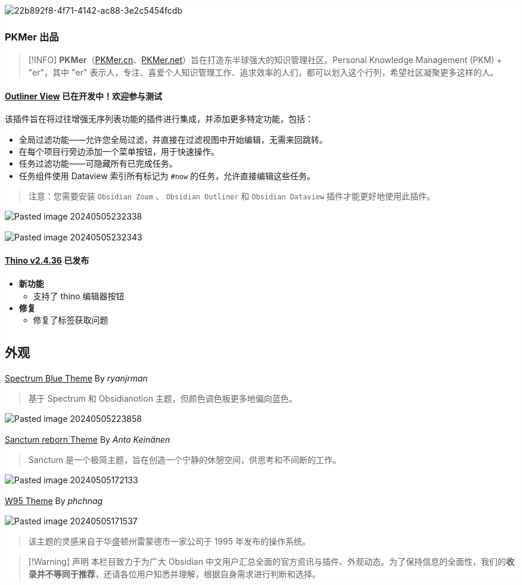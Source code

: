 ![22b892f8-4f71-4142-ac88-3e2c5454fcdb](https://cdn.pkmer.cn/images/22b892f8-4f71-4142-ac88-3e2c5454fcdb.gif!pkmer)

### PKMer 出品

> [!INFO]
> **PKMer**（[PKMer.cn](https://pkmer.cn/)、[PKMer.net](https://pkmer.net/)）旨在打造东半球强大的知识管理社区。Personal Knowledge Management (PKM) + "er"，其中 "er" 表示人，专注、喜爱个人知识管理工作、追求效率的人们，都可以划入这个行列，希望社区凝聚更多这样的人。

#### [Outliner View](https://github.com/Quorafind/Outliner-View) 已在开发中！欢迎参与测试

该插件旨在将过往增强无序列表功能的插件进行集成，并添加更多特定功能，包括：

- 全局过滤功能——允许您全局过滤，并直接在过滤视图中开始编辑，无需来回跳转。
- 在每个项目行旁边添加一个菜单按钮，用于快速操作。
- 任务过滤功能——可隐藏所有已完成任务。
- 任务组件使用 Dataview 索引所有标记为 `#now` 的任务，允许直接编辑这些任务。

> 注意：您需要安装 `Obsidian Zoom` 、 `Obsidian Outliner` 和 `Obsidian Dataview` 插件才能更好地使用此插件。

![Pasted image 20240505232338](https://cdn.pkmer.cn/images/Pasted%20image%2020240505232338.png!pkmer)

![Pasted image 20240505232343](https://cdn.pkmer.cn/images/Pasted%20image%2020240505232343.png!pkmer)

#### [Thino v2.4.36](https://github.com/Quorafind/Obsidian-Thino/releases/tag/2.4.36) 已发布

- **新功能**
	- 支持了 thino 编辑器按钮
- **修复**
	- 修复了标签获取问题

## 外观

[Spectrum Blue Theme](https://github.com/ryanjrman/Spectrum-Blue) By _ryanjrman_

> 基于 Spectrum 和 Obsidianotion 主题，但颜色调色板更多地偏向蓝色。

![Pasted image 20240505223858](https://cdn.pkmer.cn/images/Pasted%20image%2020240505223858.png!pkmer)

[Sanctum reborn Theme](https://github.com/antoKeinanen/obsidian-sanctum-reborn) By _Anto Keinänen_

> Sanctum 是一个极简主题，旨在创造一个宁静的休憩空间，供思考和不间断的工作。

![Pasted image 20240505172133](https://cdn.pkmer.cn/images/Pasted%20image%2020240505172133.png!pkmer)

[W95 Theme](https://github.com/phchang/W95) By _phchnag_

![Pasted image 20240505171537](https://cdn.pkmer.cn/images/Pasted%20image%2020240505171537.png!pkmer)

> 该主题的灵感来自于华盛顿州雷蒙德市一家公司于 1995 年发布的操作系统。

> [!Warning] 声明
> 本栏目致力于为广大 Obsidian 中文用户汇总全面的官方资讯与插件、外观动态。为了保持信息的全面性，我们的**收录并不等同于推荐**，还请各位用户知悉并理解，根据自身需求进行判断和选择。

